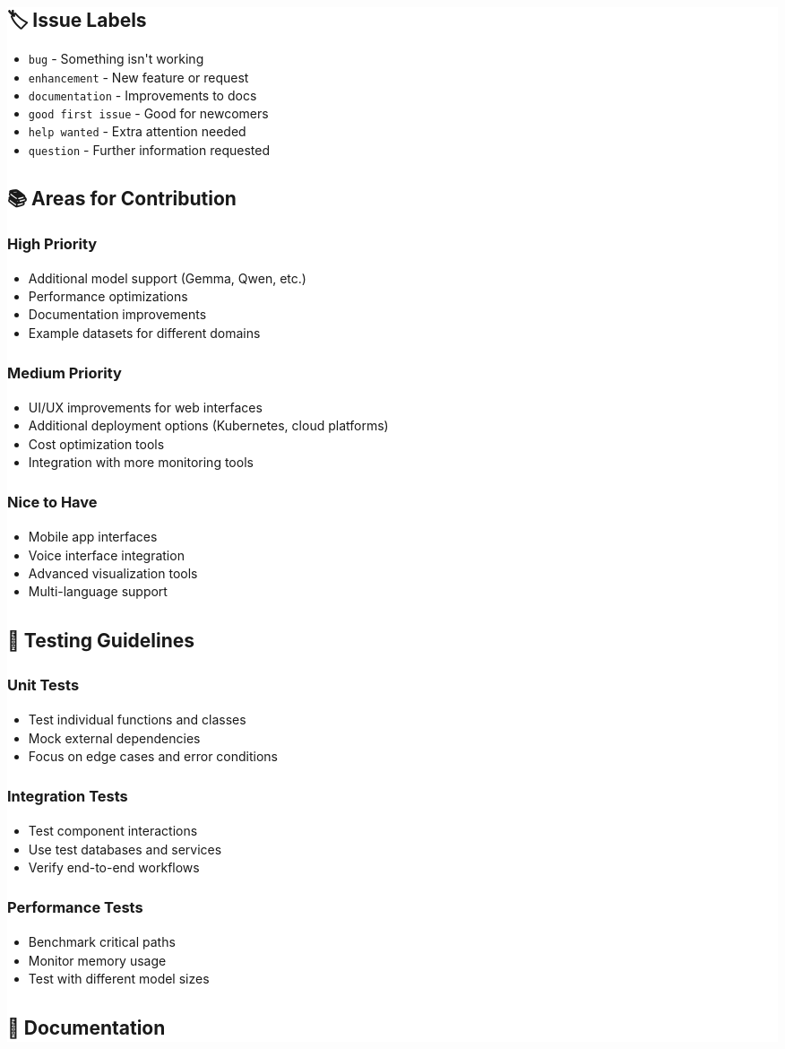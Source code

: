 ## 🏷️ Issue Labels

- `bug` - Something isn't working
- `enhancement` - New feature or request
- `documentation` - Improvements to docs
- `good first issue` - Good for newcomers
- `help wanted` - Extra attention needed
- `question` - Further information requested

## 📚 Areas for Contribution

### High Priority
- Additional model support (Gemma, Qwen, etc.)
- Performance optimizations
- Documentation improvements
- Example datasets for different domains

### Medium Priority
- UI/UX improvements for web interfaces
- Additional deployment options (Kubernetes, cloud platforms)
- Cost optimization tools
- Integration with more monitoring tools

### Nice to Have
- Mobile app interfaces
- Voice interface integration
- Advanced visualization tools
- Multi-language support

## 🧪 Testing Guidelines

### Unit Tests
- Test individual functions and classes
- Mock external dependencies
- Focus on edge cases and error conditions

### Integration Tests
- Test component interactions
- Use test databases and services
- Verify end-to-end workflows

### Performance Tests
- Benchmark critical paths
- Monitor memory usage
- Test with different model sizes

## 📖 Documentation
